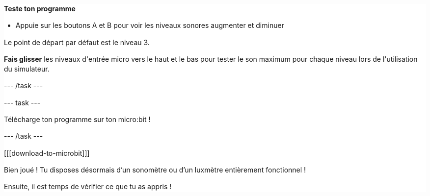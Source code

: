 **Teste ton programme**

+ Appuie sur les boutons A et B pour voir les niveaux sonores augmenter et diminuer

Le point de départ par défaut est le niveau 3.

**Fais glisser** les niveaux d'entrée micro vers le haut et le bas pour tester le son maximum pour chaque niveau lors de l'utilisation du simulateur.

--- /task ---

--- task ---

Télécharge ton programme sur ton micro:bit !

--- /task ---

[[[download-to-microbit]]]

Bien joué ! Tu disposes désormais d’un sonomètre ou d’un luxmètre entièrement fonctionnel !

Ensuite, il est temps de vérifier ce que tu as appris !
